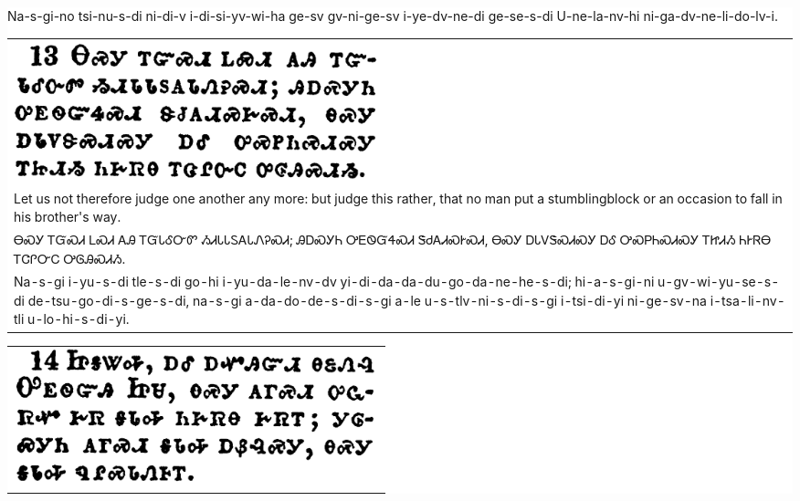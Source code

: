 <td>Na-s-gi-no tsi-nu-s-di ni-di-v i-di-si-yv-wi-ha ge-sv gv-ni-ge-sv i-ye-dv-ne-di ge-se-s-di U-ne-la-nv-hi ni-ga-dv-ne-li-do-lv-i.</td>
</tr>
</tbody>
</table>

<table>
<tbody>
<tr class="odd">
<td><a href="061413.png"><img src="061413.png" width="400" /></a></td>
</tr>
<tr class="even">
<td>Let us not therefore judge one another any more: but judge this rather, that no man put a stumblingblock or an occasion to fall in his brother's way.</td>
</tr>
<tr class="odd">
<td>ᎾᏍᎩ ᎢᏳᏍᏗ ᏞᏍᏗ ᎪᎯ ᎢᏳᏓᎴᏅᏛ ᏱᏗᏓᏓᏚᎪᏓᏁᎮᏍᏗ; ᎯᎠᏍᎩᏂ ᎤᎬᏫᏳᏎᏍᏗ ᏕᏧᎪᏗᏍᎨᏍᏗ, ᎾᏍᎩ ᎠᏓᏙᏕᏍᏗᏍᎩ ᎠᎴ ᎤᏍᏢᏂᏍᏗᏍᎩ ᎢᏥᏗᏱ ᏂᎨᏒᎾ ᎢᏣᎵᏅᏟ ᎤᎶᎯᏍᏗᏱ.</td>
</tr>
<tr class="even">
<td>Na-s-gi i-yu-s-di tle-s-di go-hi i-yu-da-le-nv-dv yi-di-da-da-du-go-da-ne-he-s-di; hi-a-s-gi-ni u-gv-wi-yu-se-s-di de-tsu-go-di-s-ge-s-di, na-s-gi a-da-do-de-s-di-s-gi a-le u-s-tlv-ni-s-di-s-gi i-tsi-di-yi ni-ge-sv-na i-tsa-li-nv-tli u-lo-hi-s-di-yi.</td>
</tr>
</tbody>
</table>

<table>
<tbody>
<tr class="odd">
<td><a href="061414.png"><img src="061414.png" width="400" /></a></td>